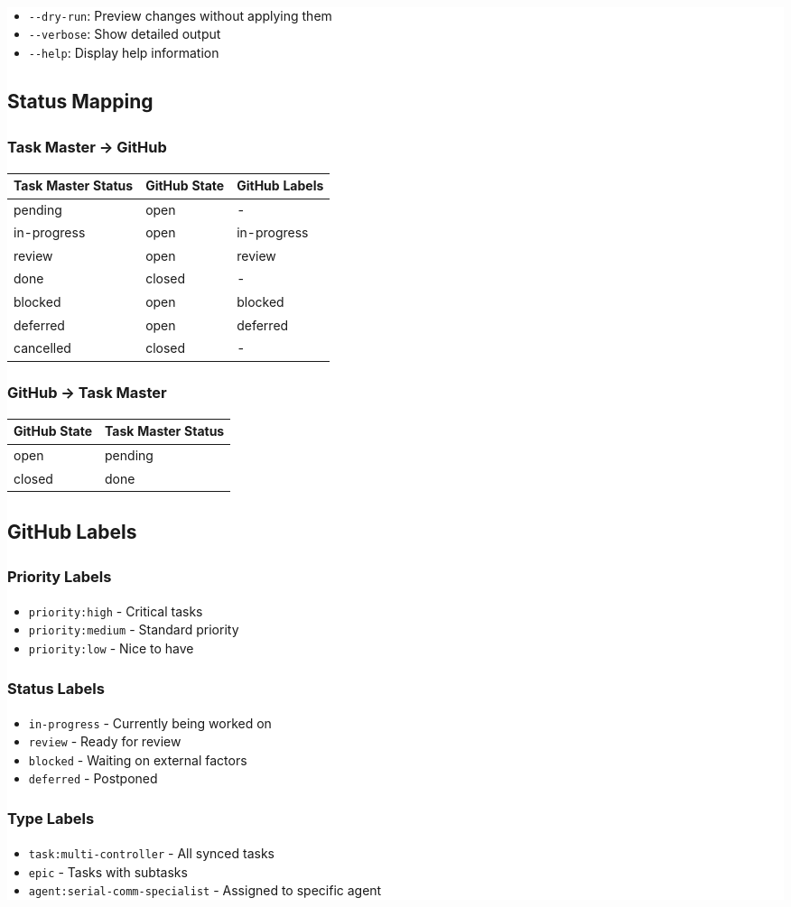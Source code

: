 - `--dry-run`: Preview changes without applying them
- `--verbose`: Show detailed output
- `--help`: Display help information

## Status Mapping

### Task Master → GitHub

| Task Master Status | GitHub State | GitHub Labels |
| ------------------ | ------------ | ------------- |
| pending            | open         | -             |
| in-progress        | open         | in-progress   |
| review             | open         | review        |
| done               | closed       | -             |
| blocked            | open         | blocked       |
| deferred           | open         | deferred      |
| cancelled          | closed       | -             |

### GitHub → Task Master

| GitHub State | Task Master Status |
| ------------ | ------------------ |
| open         | pending            |
| closed       | done               |

## GitHub Labels

### Priority Labels

- `priority:high` - Critical tasks
- `priority:medium` - Standard priority
- `priority:low` - Nice to have

### Status Labels

- `in-progress` - Currently being worked on
- `review` - Ready for review
- `blocked` - Waiting on external factors
- `deferred` - Postponed

### Type Labels

- `task:multi-controller` - All synced tasks
- `epic` - Tasks with subtasks
- `agent:serial-comm-specialist` - Assigned to specific agent
